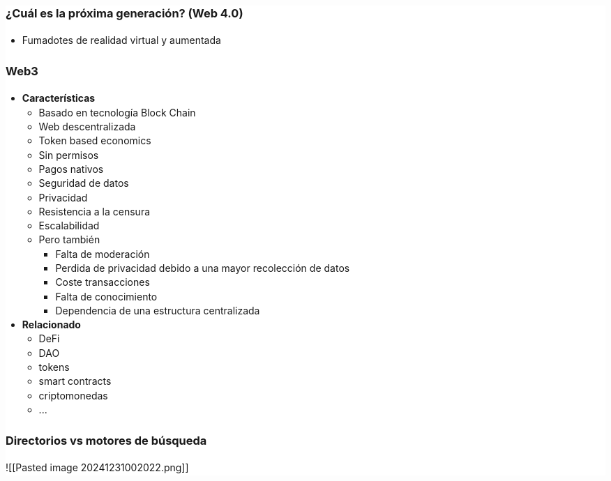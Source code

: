 ### ¿Cuál es la próxima generación? (Web 4.0)
* Fumadotes de realidad virtual y aumentada
### Web3
* **Características**
	* Basado en tecnología Block Chain
	* Web descentralizada
	* Token based economics
	* Sin permisos
	* Pagos nativos
	* Seguridad de datos
	* Privacidad
	* Resistencia a la censura
	* Escalabilidad
	* Pero también 
		* Falta de moderación
		* Perdida de privacidad debido a una mayor recolección de datos
		* Coste transacciones
		* Falta de conocimiento
		* Dependencia de una estructura centralizada
* **Relacionado**
	* DeFi
	* DAO
	* tokens
	* smart contracts
	* criptomonedas
	* ...
### Directorios vs motores de búsqueda
![[Pasted image 20241231002022.png]]
